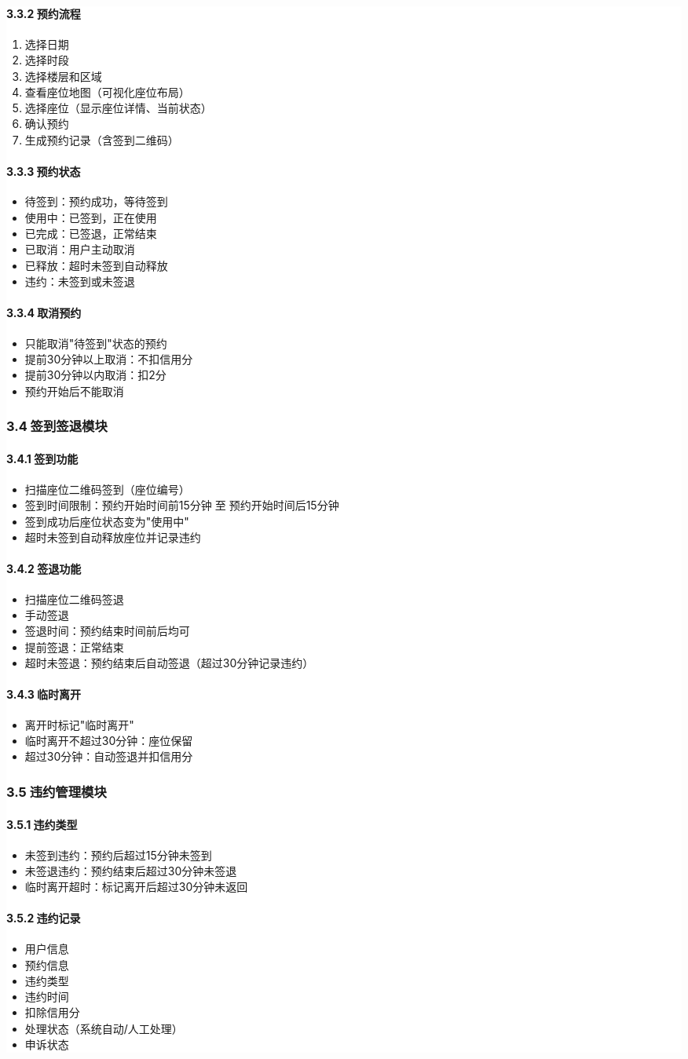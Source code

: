 #### 3.3.2 预约流程
1. 选择日期
2. 选择时段
3. 选择楼层和区域
4. 查看座位地图（可视化座位布局）
5. 选择座位（显示座位详情、当前状态）
6. 确认预约
7. 生成预约记录（含签到二维码）

#### 3.3.3 预约状态
- 待签到：预约成功，等待签到
- 使用中：已签到，正在使用
- 已完成：已签退，正常结束
- 已取消：用户主动取消
- 已释放：超时未签到自动释放
- 违约：未签到或未签退

#### 3.3.4 取消预约
- 只能取消"待签到"状态的预约
- 提前30分钟以上取消：不扣信用分
- 提前30分钟以内取消：扣2分
- 预约开始后不能取消

### 3.4 签到签退模块

#### 3.4.1 签到功能
- 扫描座位二维码签到（座位编号）
- 签到时间限制：预约开始时间前15分钟 至 预约开始时间后15分钟
- 签到成功后座位状态变为"使用中"
- 超时未签到自动释放座位并记录违约

#### 3.4.2 签退功能
- 扫描座位二维码签退
- 手动签退
- 签退时间：预约结束时间前后均可
- 提前签退：正常结束
- 超时未签退：预约结束后自动签退（超过30分钟记录违约）

#### 3.4.3 临时离开
- 离开时标记"临时离开"
- 临时离开不超过30分钟：座位保留
- 超过30分钟：自动签退并扣信用分

### 3.5 违约管理模块

#### 3.5.1 违约类型
- 未签到违约：预约后超过15分钟未签到
- 未签退违约：预约结束后超过30分钟未签退
- 临时离开超时：标记离开后超过30分钟未返回

#### 3.5.2 违约记录
- 用户信息
- 预约信息
- 违约类型
- 违约时间
- 扣除信用分
- 处理状态（系统自动/人工处理）
- 申诉状态
